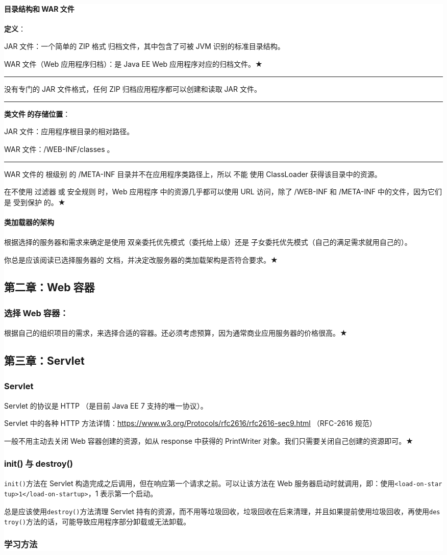 #### 目录结构和 WAR 文件

**定义**：

JAR 文件：一个简单的 ZIP 格式 归档文件，其中包含了可被 JVM 识别的标准目录结构。

WAR 文件（Web 应用程序归档）：是 Java EE Web 应用程序对应的归档文件。★

---

没有专门的 JAR 文件格式，任何 ZIP 归档应用程序都可以创建和读取 JAR 文件。

---

**类文件 的存储位置**：

JAR 文件：应用程序根目录的相对路径。

WAR 文件：/WEB-INF/classes 。

---

WAR 文件的 根级别 的 /META-INF 目录并不在应用程序类路径上，所以 不能 使用 ClassLoader 获得该目录中的资源。

在不使用 过滤器 或 安全规则 时，Web 应用程序 中的资源几乎都可以使用 URL 访问，除了 /WEB-INF 和 /META-INF 中的文件，因为它们是 受到保护 的。★

#### 类加载器的架构

根据选择的服务器和需求来确定是使用 双亲委托优先模式（委托给上级）还是 子女委托优先模式（自己的满足需求就用自己的）。

你总是应该阅读已选择服务器的 文档，并决定改服务器的类加载架构是否符合要求。★

## 第二章：Web 容器

### 选择 Web 容器：

根据自己的组织项目的需求，来选择合适的容器。还必须考虑预算，因为通常商业应用服务器的价格很高。★

## 第三章：Servlet

### Servlet

Servlet 的协议是 HTTP （是目前 Java EE 7 支持的唯一协议）。

Servlet 中的各种 HTTP 方法详情：https://www.w3.org/Protocols/rfc2616/rfc2616-sec9.html （RFC-2616 规范）

一般不用主动去关闭 Web 容器创建的资源，如从 response 中获得的 PrintWriter 对象。我们只需要关闭自己创建的资源即可。★

### init() 与 destroy()

`init()`方法在 Servlet 构造完成之后调用，但在响应第一个请求之前。可以让该方法在 Web 服务器启动时就调用，即：使用`<load-on-startup>1</load-on-startup>`，1 表示第一个启动。

总是应该使用`destroy()`方法清理 Servlet 持有的资源，而不用等垃圾回收，垃圾回收在后来清理，并且如果提前使用垃圾回收，再使用`destroy()`方法的话，可能导致应用程序部分卸载或无法卸载。

### 学习方法
